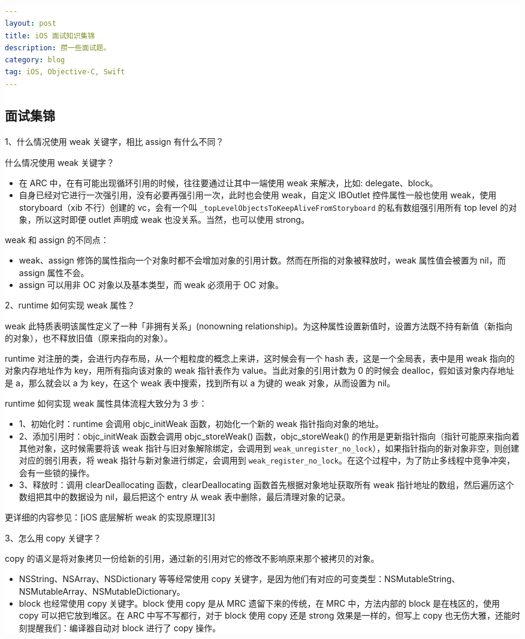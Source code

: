 ```yaml
---
layout: post
title: iOS 面试知识集锦
description: 攒一些面试题。
category: blog
tag: iOS, Objective-C, Swift
---
```


## 面试集锦

1、什么情况使用 weak 关键字，相比 assign 有什么不同？

什么情况使用 weak 关键字？

- 在 ARC 中，在有可能出现循环引用的时候，往往要通过让其中一端使用 weak 来解决，比如: delegate、block。
- 自身已经对它进行一次强引用，没有必要再强引用一次，此时也会使用 weak，自定义 IBOutlet 控件属性一般也使用 weak，使用 storyboard（xib 不行）创建的 vc，会有一个叫 `_topLevelObjectsToKeepAliveFromStoryboard` 的私有数组强引用所有 top level 的对象，所以这时即便 outlet 声明成 weak 也没关系。当然，也可以使用 strong。

weak 和 assign 的不同点：

- weak、assign 修饰的属性指向一个对象时都不会增加对象的引用计数。然而在所指的对象被释放时，weak 属性值会被置为 nil，而 assign 属性不会。
- assign 可以用非 OC 对象以及基本类型，而 weak 必须用于 OC 对象。


2、runtime 如何实现 weak 属性？

weak 此特质表明该属性定义了一种「非拥有关系」(nonowning relationship)。为这种属性设置新值时，设置方法既不持有新值（新指向的对象），也不释放旧值（原来指向的对象）。

runtime 对注册的类，会进行内存布局，从一个粗粒度的概念上来讲，这时候会有一个 hash 表，这是一个全局表，表中是用 weak 指向的对象内存地址作为 key，用所有指向该对象的 weak 指针表作为 value。当此对象的引用计数为 0 的时候会 dealloc，假如该对象内存地址是 a，那么就会以 a 为 key，在这个 weak 表中搜索，找到所有以 a 为键的 weak 对象，从而设置为 nil。

runtime 如何实现 weak 属性具体流程大致分为 3 步：

- 1、初始化时：runtime 会调用 objc_initWeak 函数，初始化一个新的 weak 指针指向对象的地址。
- 2、添加引用时：objc_initWeak 函数会调用 objc_storeWeak() 函数，objc_storeWeak() 的作用是更新指针指向（指针可能原来指向着其他对象，这时候需要将该 weak 指针与旧对象解除绑定，会调用到 `weak_unregister_no_lock`），如果指针指向的新对象非空，则创建对应的弱引用表，将 weak 指针与新对象进行绑定，会调用到 `weak_register_no_lock`。在这个过程中，为了防止多线程中竞争冲突，会有一些锁的操作。
- 3、释放时：调用 clearDeallocating 函数，clearDeallocating 函数首先根据对象地址获取所有 weak 指针地址的数组，然后遍历这个数组把其中的数据设为 nil，最后把这个 entry 从 weak 表中删除，最后清理对象的记录。


更详细的内容参见：[iOS 底层解析 weak 的实现原理][3]


3、怎么用 copy 关键字？

copy 的语义是将对象拷贝一份给新的引用，通过新的引用对它的修改不影响原来那个被拷贝的对象。

- NSString、NSArray、NSDictionary 等等经常使用 copy 关键字，是因为他们有对应的可变类型：NSMutableString、NSMutableArray、NSMutableDictionary。
- block 也经常使用 copy 关键字。block 使用 copy 是从 MRC 遗留下来的传统，在 MRC 中，方法内部的 block 是在栈区的，使用 copy 可以把它放到堆区。在 ARC 中写不写都行，对于 block 使用 copy 还是 strong 效果是一样的，但写上 copy 也无伤大雅，还能时刻提醒我们：编译器自动对 block 进行了 copy 操作。


